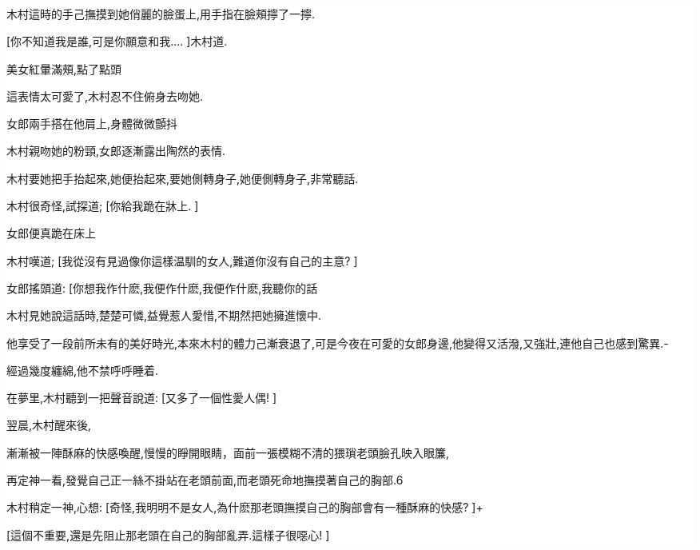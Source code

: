 

木村這時的手己撫摸到她俏麗的臉蛋上,用手指在臉頰擰了一擰.



 [你不知道我是誰,可是你願意和我.... ]木村道.



美女紅暈滿頰,點了點頭



這表情太可愛了,木村忍不住俯身去吻她.



女郎兩手搭在他肩上,身體微微顫抖



木村親吻她的粉頸,女郎逐漸露出陶然的表情.



木村要她把手抬起來,她便抬起來,要她側轉身子,她便側轉身子,非常聽話.



木村很奇怪,試探道; [你給我跪在牀上. ]



女郎便真跪在床上



木村嘆道; [我從沒有見過像你這樣温馴的女人,難道你沒有自己的主意? ]



女郎搖頭道: [你想我作什麽,我便作什麽,我便作什麽,我聽你的話



木村見她說這話時,楚楚可憐,益覺惹人愛惜,不期然把她擁進懷中.



他享受了一段前所未有的美好時光,本來木村的體力己漸衰退了,可是今夜在可愛的女郎身邊,他變得又活潑,又強壯,連他自己也感到驚異.-



經過幾度纏綿,他不禁呼呼睡着.



在夢里,木村聽到一把聲音說道: [又多了一個性愛人偶! ]



翌晨,木村醒來後,

漸漸被一陣酥麻的快感喚醒,慢慢的睜開眼睛，面前一張模糊不清的猥瑣老頭臉孔映入眼簾,

再定神一看,發覺自己正一絲不掛站在老頭前面,而老頭死命地撫摸著自己的胸部.6



木村稍定一神,心想: [奇怪,我明明不是女人,為什麽那老頭撫摸自己的胸部會有一種酥麻的快感? ]+



 [這個不重要,還是先阻止那老頭在自己的胸部亂弄.這樣子很噁心! ]
